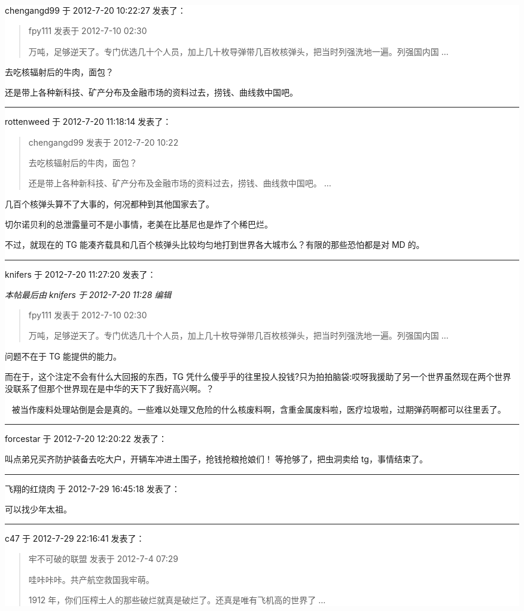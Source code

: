 
chengangd99 于 2012-7-20 10:22:27 发表了：

> fpy111 发表于 2012-7-10 02:30
>
> 万吨，足够逆天了。专门优选几十个人员，加上几十枚导弹带几百枚核弹头，把当时列强洗地一遍。列强国内国 ...

去吃核辐射后的牛肉，面包？

还是带上各种新科技、矿产分布及金融市场的资料过去，捞钱、曲线救中国吧。

---

rottenweed 于 2012-7-20 11:18:14 发表了：

> chengangd99 发表于 2012-7-20 10:22
>
> 去吃核辐射后的牛肉，面包？
>
> 还是带上各种新科技、矿产分布及金融市场的资料过去，捞钱、曲线救中国吧。 ...

几百个核弹头算不了大事的，何况都种到其他国家去了。

切尔诺贝利的总泄露量可不是小事情，老美在比基尼也是炸了个稀巴烂。

不过，就现在的 TG 能凑齐载具和几百个核弹头比较均匀地打到世界各大城市么？有限的那些恐怕都是对 MD 的。

---

knifers 于 2012-7-20 11:27:20 发表了：

_本帖最后由 knifers 于 2012-7-20 11:28 编辑_

> fpy111 发表于 2012-7-10 02:30
>
> 万吨，足够逆天了。专门优选几十个人员，加上几十枚导弹带几百枚核弹头，把当时列强洗地一遍。列强国内国 ...

问题不在于 TG 能提供的能力。

而在于，这个注定不会有什么大回报的东西，TG 凭什么傻乎乎的往里投人投钱?只为拍拍脑袋:哎呀我援助了另一个世界虽然现在两个世界没联系了但那个世界现在是中华的天下了我好高兴啊。？

&nbsp; &nbsp;被当作废料处理站倒是会是真的。一些难以处理又危险的什么核废料啊，含重金属废料啦，医疗垃圾啦，过期弹药啊都可以往里丢了。

---

forcestar 于 2012-7-20 12:20:22 发表了：

叫点弟兄买齐防护装备去吃大户，开辆车冲进土围子，抢钱抢粮抢娘们！ 等抢够了，把虫洞卖给 tg，事情结束了。

---

飞翔的红烧肉 于 2012-7-29 16:45:18 发表了：

可以找少年太祖。

---

c47 于 2012-7-29 22:16:41 发表了：

> 牢不可破的联盟 发表于 2012-7-4 07:29
>
> 哇咔咔咔。共产航空救国我牢萌。
>
> 1912 年，你们压榨土人的那些破烂就真是破烂了。还真是唯有飞机高的世界了 ...
